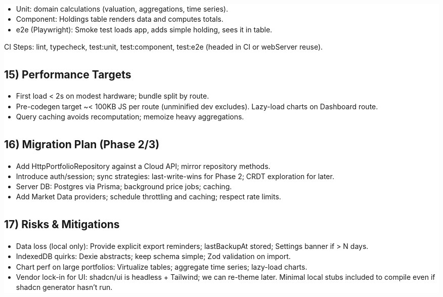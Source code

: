 - Unit: domain calculations (valuation, aggregations, time series).
- Component: Holdings table renders data and computes totals.
- e2e (Playwright): Smoke test loads app, adds simple holding, sees it in table.

CI Steps: lint, typecheck, test:unit, test:component, test:e2e (headed in CI or webServer reuse).

## 15) Performance Targets

- First load < 2s on modest hardware; bundle split by route.
- Pre-codegen target ~< 100KB JS per route (unminified dev excludes). Lazy-load charts on Dashboard route.
- Query caching avoids recomputation; memoize heavy aggregations.

## 16) Migration Plan (Phase 2/3)

- Add HttpPortfolioRepository against a Cloud API; mirror repository methods.
- Introduce auth/session; sync strategies: last-write-wins for Phase 2; CRDT exploration for later.
- Server DB: Postgres via Prisma; background price jobs; caching.
- Add Market Data providers; schedule throttling and caching; respect rate limits.

## 17) Risks & Mitigations

- Data loss (local only): Provide explicit export reminders; lastBackupAt stored; Settings banner if > N days.
- IndexedDB quirks: Dexie abstracts; keep schema simple; Zod validation on import.
- Chart perf on large portfolios: Virtualize tables; aggregate time series; lazy-load charts.
- Vendor lock-in for UI: shadcn/ui is headless + Tailwind; we can re-theme later. Minimal local stubs included to compile even if shadcn generator hasn’t run.

